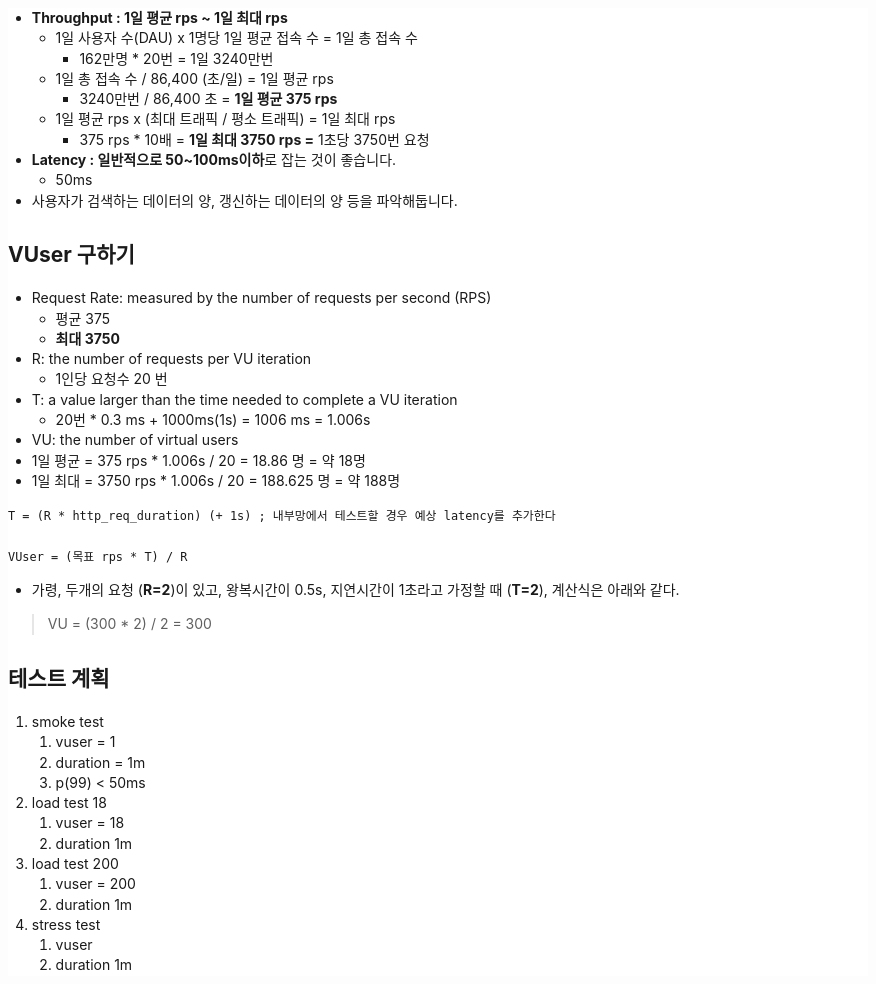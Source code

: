 * **Throughput : 1일 평균 rps \~ 1일 최대 rps**
  * 1일 사용자 수(DAU) x 1명당 1일 평균 접속 수 = 1일 총 접속 수
    * 162만명 \* 20번 = 1일 3240만번&#x20;
  * 1일 총 접속 수 / 86,400 (초/일) = 1일 평균 rps
    * 3240만번  / 86,400 초 = **1일 평균 375 rps**&#x20;
  * 1일 평균 rps x (최대 트래픽 / 평소 트래픽) = 1일 최대 rps
    * 375 rps \* 10배 = **1일 최대 3750 rps =** 1초당 3750번 요청
* **Latency : 일반적으로 50\~100ms이하**로 잡는 것이 좋습니다.
  * 50ms&#x20;
* 사용자가 검색하는 데이터의 양, 갱신하는 데이터의 양 등을 파악해둡니다.



## VUser 구하기&#x20;

* Request Rate: measured by the number of requests per second (RPS)
  * 평균 375&#x20;
  * **최대 3750**
* R: the number of requests per VU iteration
  * 1인당 요청수 20 번&#x20;
* T: a value larger than the time needed to complete a VU iteration
  * 20번 \* 0.3 ms + 1000ms(1s) = 1006 ms = 1.006s
* VU: the number of virtual users
* 1일 평균 = 375 rps \* 1.006s / 20 = 18.86 명  = 약 18명&#x20;
* 1일 최대 = 3750 rps \* 1.006s / 20 = 188.625 명 = 약 188명&#x20;

```plaintext
T = (R * http_req_duration) (+ 1s) ; 내부망에서 테스트할 경우 예상 latency를 추가한다

VUser = (목표 rps * T) / R
```

* 가령, 두개의 요청 (**R=2**)이 있고, 왕복시간이 0.5s, 지연시간이 1초라고 가정할 때 (**T=2**), 계산식은 아래와 같다.

> VU = (300 \* 2) / 2 = 300



## 테스트 계획&#x20;

1. smoke test&#x20;
   1. vuser = 1
   2. duration = 1m&#x20;
   3. p(99) < 50ms&#x20;
2. load test 18&#x20;
   1. vuser = 18&#x20;
   2. duration 1m &#x20;
3. load test 200&#x20;
   1. vuser = 200&#x20;
   2. duration 1m&#x20;
4. stress test&#x20;
   1. vuser&#x20;
   2. duration 1m &#x20;

